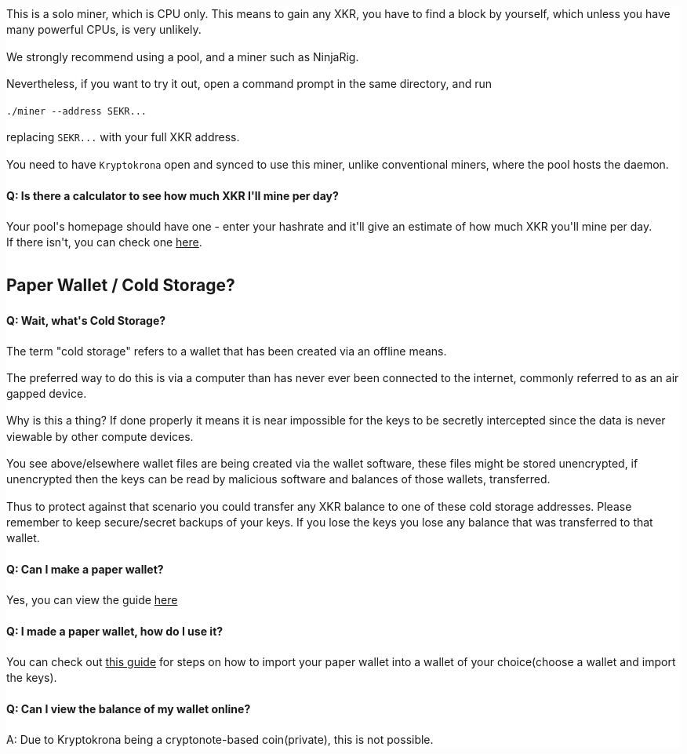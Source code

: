 This is a solo miner, which is CPU only. This means to gain any XKR, you have to find a block by yourself, which unless you have many powerful CPUs, is very unlikely.   

We strongly recommend using a pool, and a miner such as NinjaRig.   

Nevertheless, if you want to try it out, open a command prompt in the same directory, and run

```
./miner --address SEKR...
```

replacing `SEKR...` with your full XKR address.

You need to have `Kryptokrona` open and synced to use this miner, unlike conventional miners, where the pool hosts the daemon.

#### Q: Is there a calculator to see how much XKR I'll mine per day?

Your pool's homepage should have one - enter your hashrate and it'll give an estimate of how much XKR you'll mine per day.  
If there isn't, you can check one [here](https://explorer.kryptokrona.se).

## Paper Wallet / Cold Storage?

#### Q: Wait, what's Cold Storage?


The term "cold storage" refers to a wallet that has been created via an offline means.

The preferred way to do this is via a computer than has never ever been connected to the internet, commonly referred to as an air gapped device.


Why is this a thing? If done properly it means it is near impossible for the keys to be secretly intercepted since the data is never viewable by other compute devices.

You see above/elsewhere wallet files are being created via the wallet software, these files might be stored unencrypted, if unencrypted then the keys can be read by malicious software and balances of those wallets, transferred.

Thus to protect against that scenario you could transfer any XKR balance to one of these cold storage addresses. Please remember to keep secure/secret backups of your keys. If you lose the keys you lose any balance that was transferred to that wallet.

#### Q: Can I make a paper wallet?


Yes, you can view the guide [here](../guides/wallets/Making-a-Paper-Wallet)

#### Q: I made a paper wallet, how do I use it?


You can check out [this guide](../guides/wallets/Recovering-your-Wallet) for steps on how to import your paper wallet into a wallet of your choice(choose a wallet and import the keys).

#### Q: Can I view the balance of my wallet online?

  A: Due to Kryptokrona being a cryptonote-based coin(private), this is not possible.
